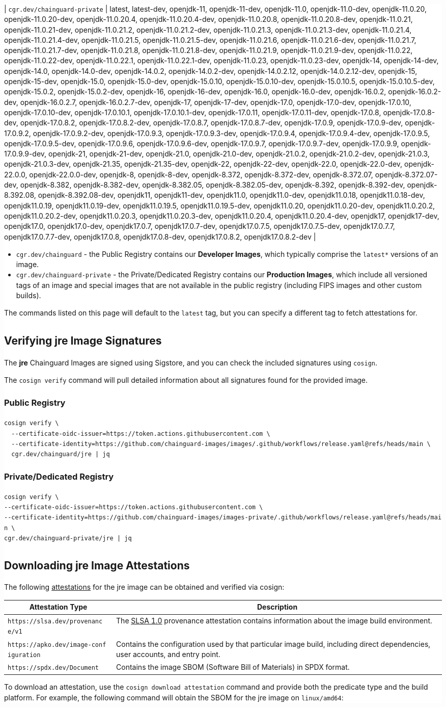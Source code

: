 | `cgr.dev/chainguard-private` | latest, latest-dev, openjdk-11, openjdk-11-dev, openjdk-11.0, openjdk-11.0-dev, openjdk-11.0.20, openjdk-11.0.20-dev, openjdk-11.0.20.4, openjdk-11.0.20.4-dev, openjdk-11.0.20.8, openjdk-11.0.20.8-dev, openjdk-11.0.21, openjdk-11.0.21-dev, openjdk-11.0.21.2, openjdk-11.0.21.2-dev, openjdk-11.0.21.3, openjdk-11.0.21.3-dev, openjdk-11.0.21.4, openjdk-11.0.21.4-dev, openjdk-11.0.21.5, openjdk-11.0.21.5-dev, openjdk-11.0.21.6, openjdk-11.0.21.6-dev, openjdk-11.0.21.7, openjdk-11.0.21.7-dev, openjdk-11.0.21.8, openjdk-11.0.21.8-dev, openjdk-11.0.21.9, openjdk-11.0.21.9-dev, openjdk-11.0.22, openjdk-11.0.22-dev, openjdk-11.0.22.1, openjdk-11.0.22.1-dev, openjdk-11.0.23, openjdk-11.0.23-dev, openjdk-14, openjdk-14-dev, openjdk-14.0, openjdk-14.0-dev, openjdk-14.0.2, openjdk-14.0.2-dev, openjdk-14.0.2.12, openjdk-14.0.2.12-dev, openjdk-15, openjdk-15-dev, openjdk-15.0, openjdk-15.0-dev, openjdk-15.0.10, openjdk-15.0.10-dev, openjdk-15.0.10.5, openjdk-15.0.10.5-dev, openjdk-15.0.2, openjdk-15.0.2-dev, openjdk-16, openjdk-16-dev, openjdk-16.0, openjdk-16.0-dev, openjdk-16.0.2, openjdk-16.0.2-dev, openjdk-16.0.2.7, openjdk-16.0.2.7-dev, openjdk-17, openjdk-17-dev, openjdk-17.0, openjdk-17.0-dev, openjdk-17.0.10, openjdk-17.0.10-dev, openjdk-17.0.10.1, openjdk-17.0.10.1-dev, openjdk-17.0.11, openjdk-17.0.11-dev, openjdk-17.0.8, openjdk-17.0.8-dev, openjdk-17.0.8.2, openjdk-17.0.8.2-dev, openjdk-17.0.8.7, openjdk-17.0.8.7-dev, openjdk-17.0.9, openjdk-17.0.9-dev, openjdk-17.0.9.2, openjdk-17.0.9.2-dev, openjdk-17.0.9.3, openjdk-17.0.9.3-dev, openjdk-17.0.9.4, openjdk-17.0.9.4-dev, openjdk-17.0.9.5, openjdk-17.0.9.5-dev, openjdk-17.0.9.6, openjdk-17.0.9.6-dev, openjdk-17.0.9.7, openjdk-17.0.9.7-dev, openjdk-17.0.9.9, openjdk-17.0.9.9-dev, openjdk-21, openjdk-21-dev, openjdk-21.0, openjdk-21.0-dev, openjdk-21.0.2, openjdk-21.0.2-dev, openjdk-21.0.3, openjdk-21.0.3-dev, openjdk-21.35, openjdk-21.35-dev, openjdk-22, openjdk-22-dev, openjdk-22.0, openjdk-22.0-dev, openjdk-22.0.0, openjdk-22.0.0-dev, openjdk-8, openjdk-8-dev, openjdk-8.372, openjdk-8.372-dev, openjdk-8.372.07, openjdk-8.372.07-dev, openjdk-8.382, openjdk-8.382-dev, openjdk-8.382.05, openjdk-8.382.05-dev, openjdk-8.392, openjdk-8.392-dev, openjdk-8.392.08, openjdk-8.392.08-dev, openjdk11, openjdk11-dev, openjdk11.0, openjdk11.0-dev, openjdk11.0.18, openjdk11.0.18-dev, openjdk11.0.19, openjdk11.0.19-dev, openjdk11.0.19.5, openjdk11.0.19.5-dev, openjdk11.0.20, openjdk11.0.20-dev, openjdk11.0.20.2, openjdk11.0.20.2-dev, openjdk11.0.20.3, openjdk11.0.20.3-dev, openjdk11.0.20.4, openjdk11.0.20.4-dev, openjdk17, openjdk17-dev, openjdk17.0, openjdk17.0-dev, openjdk17.0.7, openjdk17.0.7-dev, openjdk17.0.7.5, openjdk17.0.7.5-dev, openjdk17.0.7.7, openjdk17.0.7.7-dev, openjdk17.0.8, openjdk17.0.8-dev, openjdk17.0.8.2, openjdk17.0.8.2-dev |


- `cgr.dev/chainguard` - the Public Registry contains our **Developer Images**, which typically comprise the `latest*` versions of an image.
- `cgr.dev/chainguard-private` - the Private/Dedicated Registry contains our **Production Images**, which include all versioned tags of an image and special images that are not available in the public registry (including FIPS images and other custom builds).

The commands listed on this page will default to the `latest` tag, but you can specify a different tag to fetch attestations for.

## Verifying jre Image Signatures
The **jre** Chainguard Images are signed using Sigstore, and you can check the included signatures using `cosign`.

The `cosign verify` command will pull detailed information about all signatures found for the provided image.

### Public Registry

```shell
cosign verify \
  --certificate-oidc-issuer=https://token.actions.githubusercontent.com \
  --certificate-identity=https://github.com/chainguard-images/images/.github/workflows/release.yaml@refs/heads/main \
  cgr.dev/chainguard/jre | jq
```

### Private/Dedicated Registry

```shell
cosign verify \
--certificate-oidc-issuer=https://token.actions.githubusercontent.com \
--certificate-identity=https://github.com/chainguard-images/images-private/.github/workflows/release.yaml@refs/heads/main \
cgr.dev/chainguard-private/jre | jq
```

## Downloading jre Image Attestations

The following [attestations](https://slsa.dev/attestation-model) for the jre image can be obtained and verified via cosign:

| Attestation Type | Description |
|----------------|-------------|
| `https://slsa.dev/provenance/v1` | The [SLSA 1.0](https://slsa.dev/spec/v1.0/provenance) provenance attestation contains information about the image build environment. |
| `https://apko.dev/image-configuration` | Contains the configuration used by that particular image build, including direct dependencies, user accounts, and entry point. |
| `https://spdx.dev/Document` | Contains the image SBOM (Software Bill of Materials) in SPDX format. |


To download an attestation, use the `cosign download attestation` command and provide both the predicate type and the build platform. For example, the following command will obtain the SBOM for the jre image on `linux/amd64`:
